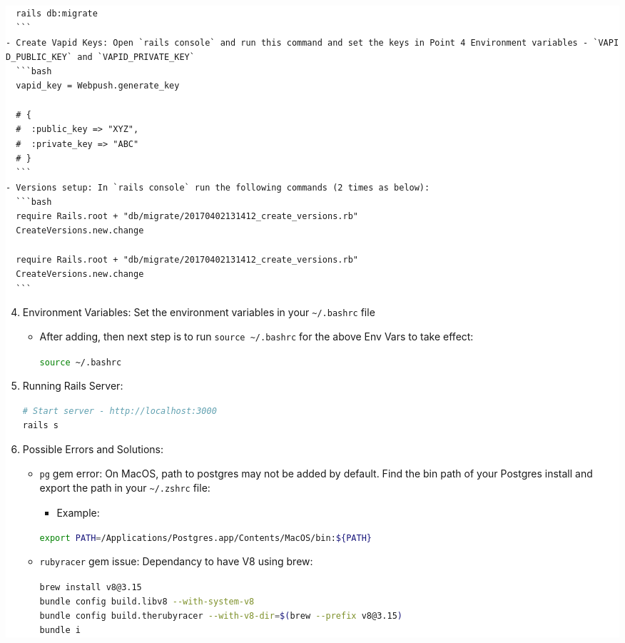       rails db:migrate
      ```
    - Create Vapid Keys: Open `rails console` and run this command and set the keys in Point 4 Environment variables - `VAPID_PUBLIC_KEY` and `VAPID_PRIVATE_KEY`
      ```bash
      vapid_key = Webpush.generate_key

      # {
      #  :public_key => "XYZ",
      #  :private_key => "ABC"
      # }
      ```
    - Versions setup: In `rails console` run the following commands (2 times as below):
      ```bash
      require Rails.root + "db/migrate/20170402131412_create_versions.rb"
      CreateVersions.new.change

      require Rails.root + "db/migrate/20170402131412_create_versions.rb"
      CreateVersions.new.change
      ```

4. Environment Variables: Set the environment variables in your `~/.bashrc` file
    - After adding, then next step is to run `source ~/.bashrc` for the above Env Vars to take effect:
      ```bash
      source ~/.bashrc
      ```

5. Running Rails Server:
    ```bash
    # Start server - http://localhost:3000
    rails s
    ```

6. Possible Errors and Solutions:
    - `pg` gem error: On MacOS, path to postgres may not be added by default. Find the bin path of your Postgres install and export the path in your `~/.zshrc` file:
      - Example:
      ```bash
      export PATH=/Applications/Postgres.app/Contents/MacOS/bin:${PATH}
      ```

    - `rubyracer` gem issue: Dependancy to have V8 using brew:
      ```bash
      brew install v8@3.15
      bundle config build.libv8 --with-system-v8
      bundle config build.therubyracer --with-v8-dir=$(brew --prefix v8@3.15)
      bundle i
      ```
